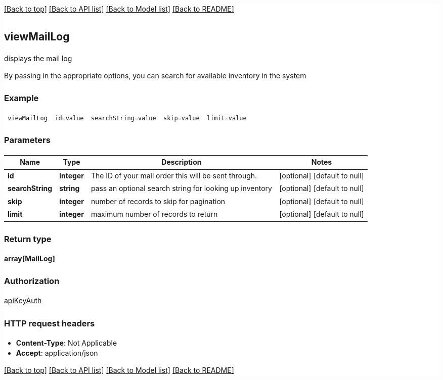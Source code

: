 [[Back to top]](#) [[Back to API list]](../README.md#documentation-for-api-endpoints) [[Back to Model list]](../README.md#documentation-for-models) [[Back to README]](../README.md)


## viewMailLog

displays the mail log

By passing in the appropriate options, you can search for
available inventory in the system

### Example

```bash
 viewMailLog  id=value  searchString=value  skip=value  limit=value
```

### Parameters


Name | Type | Description  | Notes
------------- | ------------- | ------------- | -------------
 **id** | **integer** | The ID of your mail order this will be sent through. | [optional] [default to null]
 **searchString** | **string** | pass an optional search string for looking up inventory | [optional] [default to null]
 **skip** | **integer** | number of records to skip for pagination | [optional] [default to null]
 **limit** | **integer** | maximum number of records to return | [optional] [default to null]

### Return type

[**array[MailLog]**](MailLog.md)

### Authorization

[apiKeyAuth](../README.md#apiKeyAuth)

### HTTP request headers

- **Content-Type**: Not Applicable
- **Accept**: application/json

[[Back to top]](#) [[Back to API list]](../README.md#documentation-for-api-endpoints) [[Back to Model list]](../README.md#documentation-for-models) [[Back to README]](../README.md)

